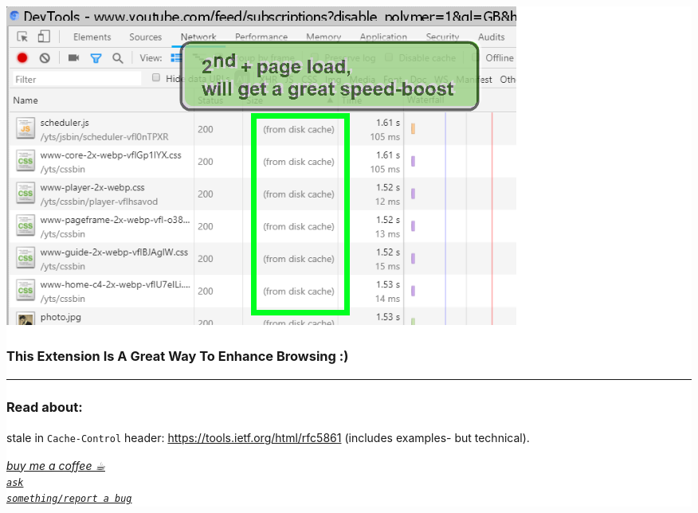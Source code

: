<img height="400" width="640" src="resources/screenshot_2.png"/>

<h3>This Extension Is A Great Way To Enhance Browsing :)</h3>

<hr/>

<h3>Read about:</h3>
stale in <code>Cache-Control</code> header: <a href="https://tools.ietf.org/html/rfc5861">https://tools.ietf.org/html/rfc5861</a> (includes examples- but technical).





<a href="https://paypal.me/e1adkarak0/5USD"><em>buy me a coffee ☕︎</em></a>  
<a href="https://github.com/eladkarako/chrome_extensions/issues/new?title=Boostaler%20-%20"><em><code>ask something/report a bug</code></em></a>  
